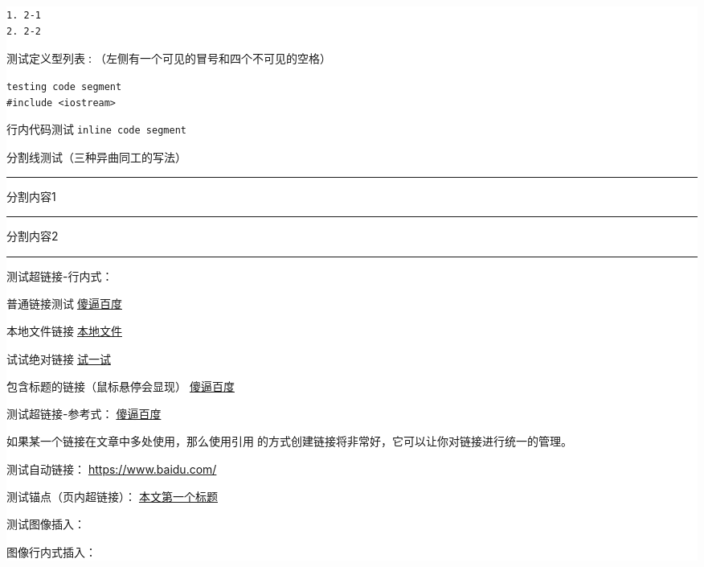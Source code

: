     1. 2-1
    2. 2-2

测试定义型列表
:    （左侧有一个可见的冒号和四个不可见的空格）



```
testing code segment
#include <iostream>
```

行内代码测试 `inline code segment`

分割线测试（三种异曲同工的写法）
***
分割内容1

---
分割内容2

___


测试超链接-行内式：

普通链接测试
[傻逼百度](https://www.baidu.com)

本地文件链接
[本地文件](./test.txt)

试试绝对链接
[试一试](assets/pp.svg)

包含标题的链接（鼠标悬停会显现）
[傻逼百度](https://www.baidu.com "baidu")

测试超链接-参考式：
[傻逼百度][123]


[123]: https://www.baidu.com "这是真正定义链接内容的地方"
如果某一个链接在文章中多处使用，那么使用引用 的方式创建链接将非常好，它可以让你对链接进行统一的管理。

测试自动链接：
<https://www.baidu.com/>

测试锚点（页内超链接）：
[本文第一个标题](#label)

测试图像插入： 

图像行内式插入：


[github]: https://avatars2.githubusercontent.com/u/3265208?v=3&s=100 "图像的源地址也可以网络链接"